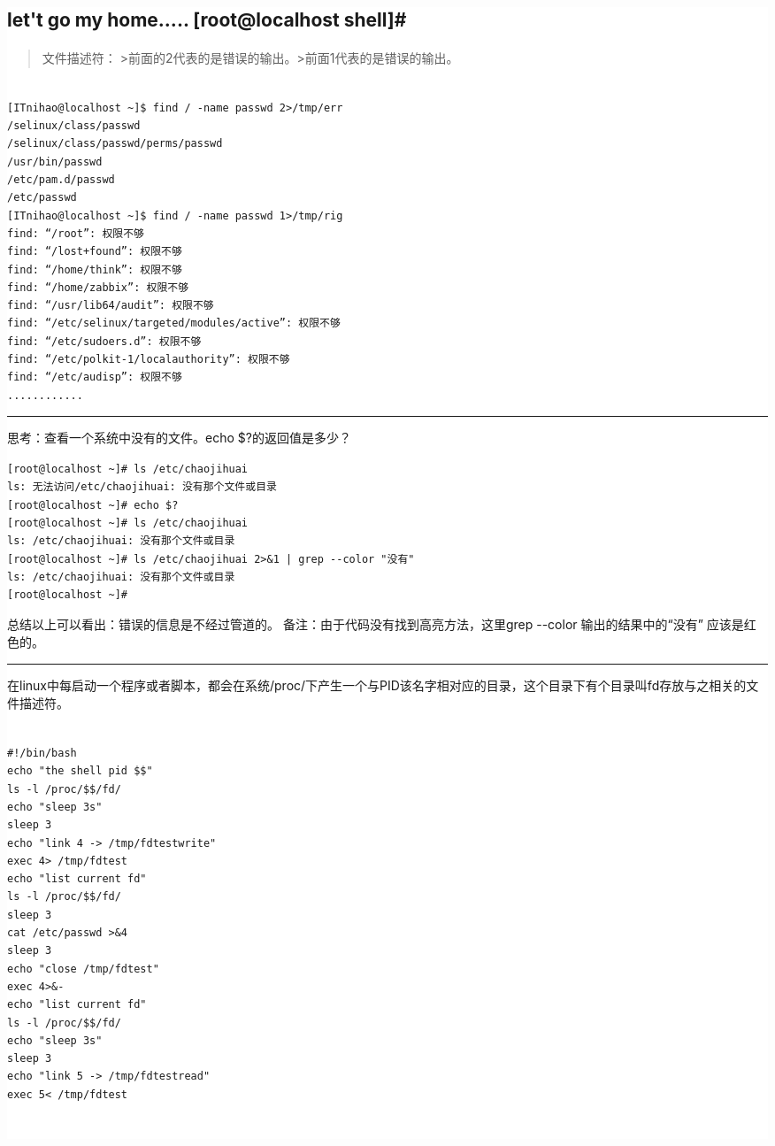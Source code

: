 let't go my home.....
[root@localhost shell]# 
</code></pre>
---------------------------------------------------------------------
>文件描述符：
 \>前面的2代表的是错误的输出。>前面1代表的是错误的输出。
<pre><code>
[ITnihao@localhost ~]$ find / -name passwd 2>/tmp/err
/selinux/class/passwd
/selinux/class/passwd/perms/passwd
/usr/bin/passwd
/etc/pam.d/passwd
/etc/passwd
[ITnihao@localhost ~]$ find / -name passwd 1>/tmp/rig
find: “/root”: 权限不够
find: “/lost+found”: 权限不够
find: “/home/think”: 权限不够
find: “/home/zabbix”: 权限不够
find: “/usr/lib64/audit”: 权限不够
find: “/etc/selinux/targeted/modules/active”: 权限不够
find: “/etc/sudoers.d”: 权限不够
find: “/etc/polkit-1/localauthority”: 权限不够
find: “/etc/audisp”: 权限不够
............
</code></pre>
--------------------------------------------------------------
思考：查看一个系统中没有的文件。echo $?的返回值是多少？
<pre><code>[root@localhost ~]# ls /etc/chaojihuai
ls: 无法访问/etc/chaojihuai: 没有那个文件或目录
[root@localhost ~]# echo $?
[root@localhost ~]# ls /etc/chaojihuai
ls: /etc/chaojihuai: 没有那个文件或目录
[root@localhost ~]# ls /etc/chaojihuai 2>&1 | grep --color "没有"
ls: /etc/chaojihuai: 没有那个文件或目录
[root@localhost ~]# 
</code></pre>
<p>总结以上可以看出：错误的信息是不经过管道的。
备注：由于代码没有找到高亮方法，这里grep --color 输出的结果中的“没有”
应该是红色的。</p>

--------------------------------------------------------------
<p>在linux中每启动一个程序或者脚本，都会在系统/proc/下产生一个与PID该名字相对应的目录，这个目录下有个目录叫fd存放与之相关的文件描述符。</p>
<pre><code>
#!/bin/bash
echo "the shell pid $$"
ls -l /proc/$$/fd/
echo "sleep 3s"
sleep 3
echo "link 4 -> /tmp/fdtestwrite"
exec 4> /tmp/fdtest
echo "list current fd"
ls -l /proc/$$/fd/
sleep 3
cat /etc/passwd >&4
sleep 3
echo "close /tmp/fdtest"
exec 4>&-
echo "list current fd"
ls -l /proc/$$/fd/
echo "sleep 3s"
sleep 3
echo "link 5 -> /tmp/fdtestread"
exec 5< /tmp/fdtest